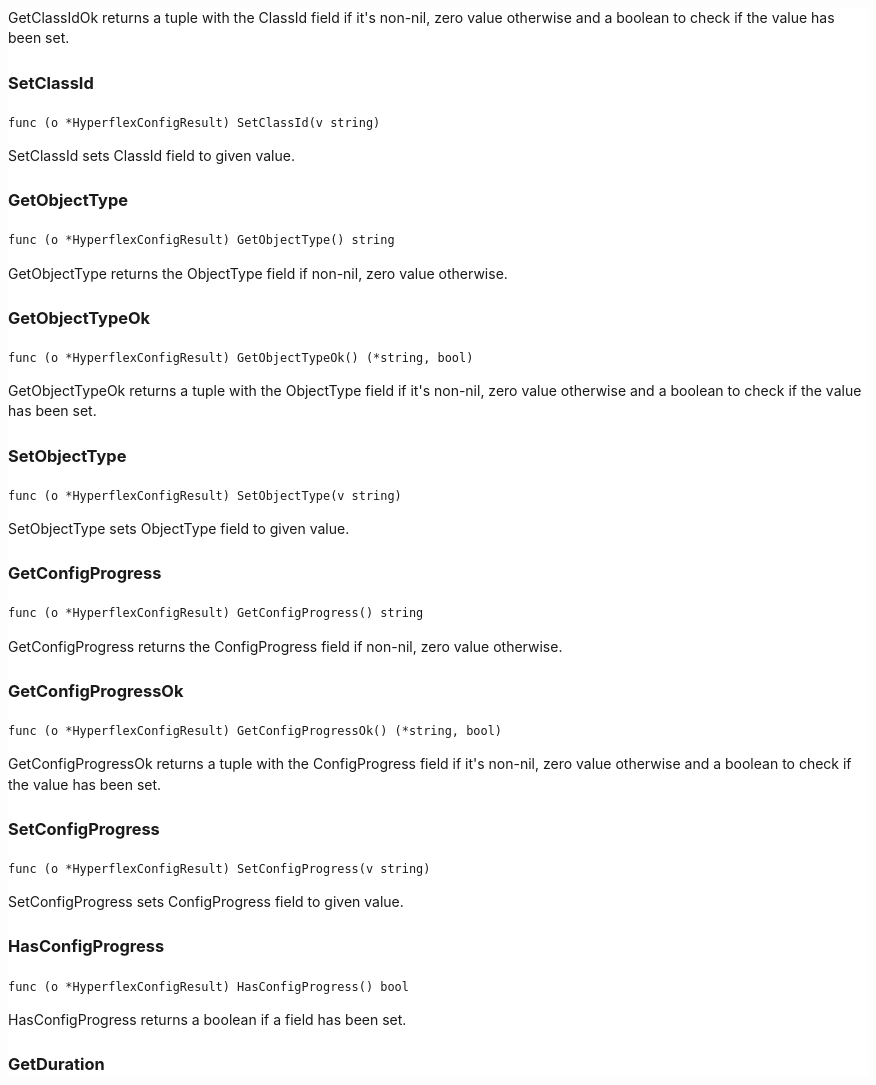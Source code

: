 GetClassIdOk returns a tuple with the ClassId field if it's non-nil, zero value otherwise
and a boolean to check if the value has been set.

### SetClassId

`func (o *HyperflexConfigResult) SetClassId(v string)`

SetClassId sets ClassId field to given value.


### GetObjectType

`func (o *HyperflexConfigResult) GetObjectType() string`

GetObjectType returns the ObjectType field if non-nil, zero value otherwise.

### GetObjectTypeOk

`func (o *HyperflexConfigResult) GetObjectTypeOk() (*string, bool)`

GetObjectTypeOk returns a tuple with the ObjectType field if it's non-nil, zero value otherwise
and a boolean to check if the value has been set.

### SetObjectType

`func (o *HyperflexConfigResult) SetObjectType(v string)`

SetObjectType sets ObjectType field to given value.


### GetConfigProgress

`func (o *HyperflexConfigResult) GetConfigProgress() string`

GetConfigProgress returns the ConfigProgress field if non-nil, zero value otherwise.

### GetConfigProgressOk

`func (o *HyperflexConfigResult) GetConfigProgressOk() (*string, bool)`

GetConfigProgressOk returns a tuple with the ConfigProgress field if it's non-nil, zero value otherwise
and a boolean to check if the value has been set.

### SetConfigProgress

`func (o *HyperflexConfigResult) SetConfigProgress(v string)`

SetConfigProgress sets ConfigProgress field to given value.

### HasConfigProgress

`func (o *HyperflexConfigResult) HasConfigProgress() bool`

HasConfigProgress returns a boolean if a field has been set.

### GetDuration
